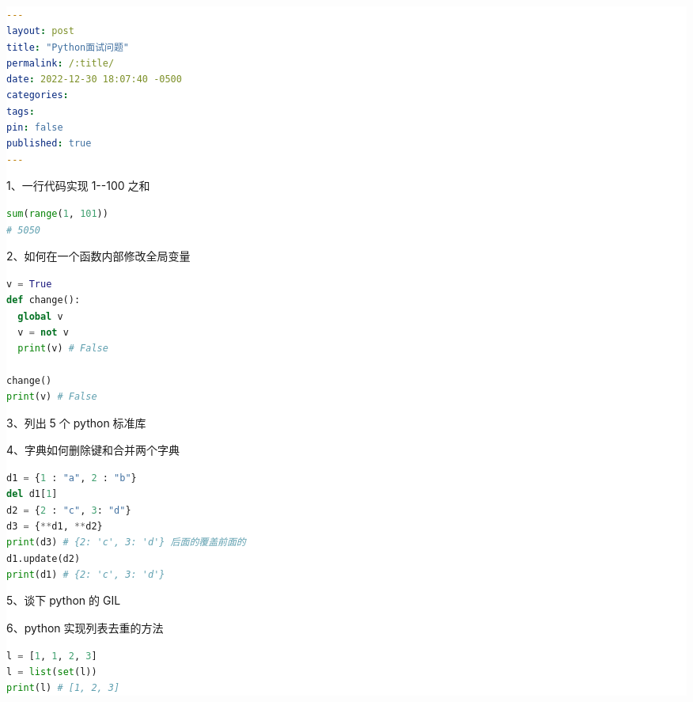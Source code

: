 ```yaml
---
layout: post
title: "Python面试问题"
permalink: /:title/
date: 2022-12-30 18:07:40 -0500
categories:
tags:
pin: false
published: true
---
```


1、一行代码实现 1--100 之和

```python
sum(range(1, 101))
# 5050
```

2、如何在一个函数内部修改全局变量

```python
v = True
def change():
  global v
  v = not v
  print(v) # False

change()
print(v) # False
```

3、列出 5 个 python 标准库

4、字典如何删除键和合并两个字典

```python
d1 = {1 : "a", 2 : "b"}
del d1[1]
d2 = {2 : "c", 3: "d"}
d3 = {**d1, **d2}
print(d3) # {2: 'c', 3: 'd'} 后面的覆盖前面的
d1.update(d2)
print(d1) # {2: 'c', 3: 'd'}
```

5、谈下 python 的 GIL

6、python 实现列表去重的方法

```python
l = [1, 1, 2, 3]
l = list(set(l))
print(l) # [1, 2, 3]
```
